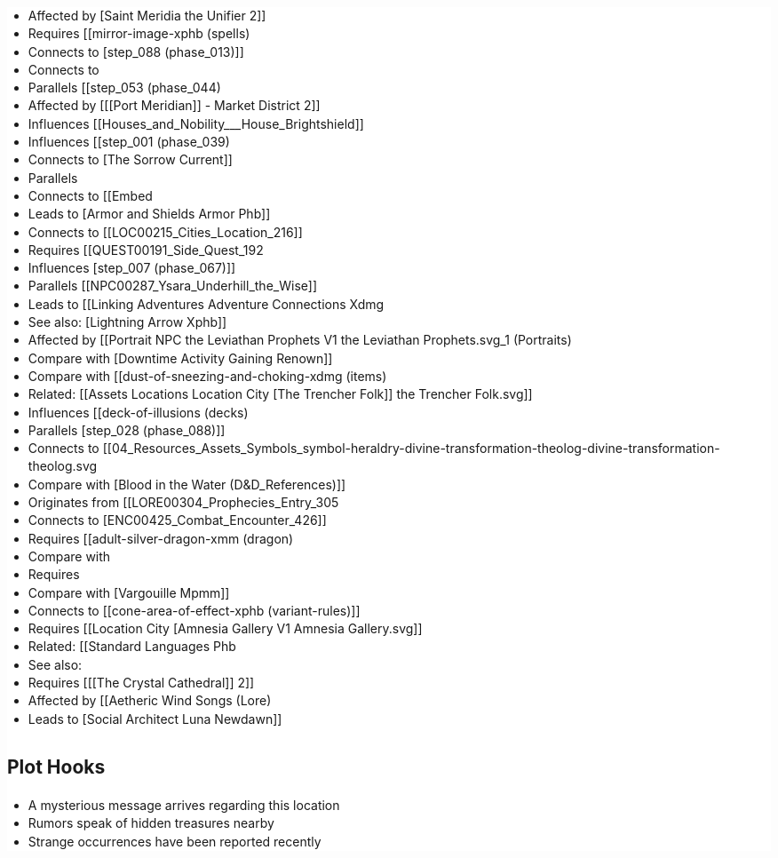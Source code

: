 - Affected by [Saint Meridia the Unifier 2]]
- Requires [[mirror-image-xphb (spells)
- Connects to [step_088 (phase_013)]]
- Connects to
- Parallels [[step_053 (phase_044)
- Affected by [[[Port Meridian]] - Market District 2]]
- Influences [[Houses_and_Nobility___House_Brightshield]]
- Influences [[step_001 (phase_039)
- Connects to [The Sorrow Current]]
- Parallels
- Connects to [[Embed
- Leads to [Armor and Shields Armor Phb]]
- Connects to [[LOC00215_Cities_Location_216]]
- Requires [[QUEST00191_Side_Quest_192
- Influences [step_007 (phase_067)]]
- Parallels [[NPC00287_Ysara_Underhill_the_Wise]]
- Leads to [[Linking Adventures Adventure Connections Xdmg
- See also: [Lightning Arrow Xphb]]
- Affected by [[Portrait NPC the Leviathan Prophets V1 the Leviathan Prophets.svg_1 (Portraits)
- Compare with [Downtime Activity Gaining Renown]]
- Compare with [[dust-of-sneezing-and-choking-xdmg (items)
- Related: [[Assets Locations Location City [The Trencher Folk]] the Trencher Folk.svg]]
- Influences [[deck-of-illusions (decks)
- Parallels [step_028 (phase_088)]]
- Connects to [[04_Resources_Assets_Symbols_symbol-heraldry-divine-transformation-theolog-divine-transformation-theolog.svg
- Compare with [Blood in the Water (D&D_References)]]
- Originates from [[LORE00304_Prophecies_Entry_305
- Connects to [ENC00425_Combat_Encounter_426]]
- Requires [[adult-silver-dragon-xmm (dragon)
- Compare with
- Requires
- Compare with [Vargouille Mpmm]]
- Connects to [[cone-area-of-effect-xphb (variant-rules)]]
- Requires [[Location City [Amnesia Gallery V1 Amnesia Gallery.svg]]
- Related: [[Standard Languages Phb
- See also:
- Requires [[[The Crystal Cathedral]] 2]]
- Affected by [[Aetheric Wind Songs (Lore)
- Leads to [Social Architect Luna Newdawn]]

## Plot Hooks
- A mysterious message arrives regarding this location
- Rumors speak of hidden treasures nearby
- Strange occurrences have been reported recently

